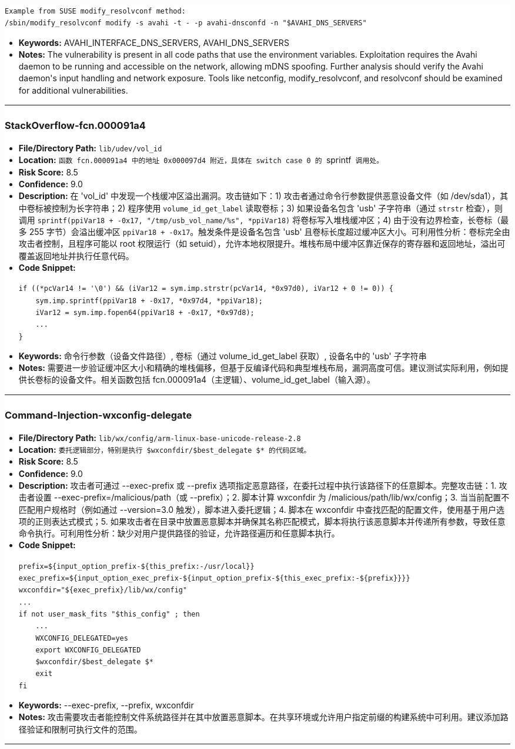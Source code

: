   ```
  Example from SUSE modify_resolvconf method:
  /sbin/modify_resolvconf modify -s avahi -t - -p avahi-dnsconfd -n "$AVAHI_DNS_SERVERS"
  ```
- **Keywords:** AVAHI_INTERFACE_DNS_SERVERS, AVAHI_DNS_SERVERS
- **Notes:** The vulnerability is present in all code paths that use the environment variables. Exploitation requires the Avahi daemon to be running and accessible on the network, allowing mDNS spoofing. Further analysis should verify the Avahi daemon's input handling and network exposure. Tools like netconfig, modify_resolvconf, and resolvconf should be examined for additional vulnerabilities.

---
### StackOverflow-fcn.000091a4

- **File/Directory Path:** `lib/udev/vol_id`
- **Location:** `函数 fcn.000091a4 中的地址 0x000097d4 附近，具体在 switch case 0 的 `sprintf` 调用处。`
- **Risk Score:** 8.5
- **Confidence:** 9.0
- **Description:** 在 'vol_id' 中发现一个栈缓冲区溢出漏洞。攻击链如下：1) 攻击者通过命令行参数提供恶意设备文件（如 /dev/sda1），其中卷标被控制为长字符串；2) 程序使用 `volume_id_get_label` 读取卷标；3) 如果设备名包含 'usb' 子字符串（通过 `strstr` 检查），则调用 `sprintf(ppiVar18 + -0x17, "/tmp/usb_vol_name/%s", *ppiVar18)` 将卷标写入堆栈缓冲区；4) 由于没有边界检查，长卷标（最多 255 字节）会溢出缓冲区 `ppiVar18 + -0x17`。触发条件是设备名包含 'usb' 且卷标长度超过缓冲区大小。可利用性分析：卷标完全由攻击者控制，且程序可能以 root 权限运行（如 setuid），允许本地权限提升。堆栈布局中缓冲区靠近保存的寄存器和返回地址，溢出可覆盖返回地址并执行任意代码。
- **Code Snippet:**
  ```
  if ((*pcVar14 != '\0') && (iVar12 = sym.imp.strstr(pcVar14, *0x97d0), iVar12 + 0 != 0)) {
      sym.imp.sprintf(ppiVar18 + -0x17, *0x97d4, *ppiVar18);
      iVar12 = sym.imp.fopen64(ppiVar18 + -0x17, *0x97d8);
      ...
  }
  ```
- **Keywords:** 命令行参数（设备文件路径）, 卷标（通过 volume_id_get_label 获取）, 设备名中的 'usb' 子字符串
- **Notes:** 需要进一步验证缓冲区大小和精确的堆栈偏移，但基于反编译代码和典型堆栈布局，漏洞高度可信。建议测试实际利用，例如提供长卷标的设备文件。相关函数包括 fcn.000091a4（主逻辑）、volume_id_get_label（输入源）。

---
### Command-Injection-wxconfig-delegate

- **File/Directory Path:** `lib/wx/config/arm-linux-base-unicode-release-2.8`
- **Location:** `委托逻辑部分，特别是执行 $wxconfdir/$best_delegate $* 的代码区域。`
- **Risk Score:** 8.5
- **Confidence:** 9.0
- **Description:** 攻击者可通过 --exec-prefix 或 --prefix 选项指定恶意路径，在委托过程中执行该路径下的任意脚本。完整攻击链：1. 攻击者设置 --exec-prefix=/malicious/path（或 --prefix）；2. 脚本计算 wxconfdir 为 /malicious/path/lib/wx/config；3. 当当前配置不匹配用户规格时（例如通过 --version=3.0 触发），脚本进入委托逻辑；4. 脚本在 wxconfdir 中查找匹配的配置文件，使用基于用户选项的正则表达式模式；5. 如果攻击者在目录中放置恶意脚本并确保其名称匹配模式，脚本将执行该恶意脚本并传递所有参数，导致任意命令执行。可利用性分析：缺少对用户提供路径的验证，允许路径遍历和任意脚本执行。
- **Code Snippet:**
  ```
  prefix=${input_option_prefix-${this_prefix:-/usr/local}}
  exec_prefix=${input_option_exec_prefix-${input_option_prefix-${this_exec_prefix:-${prefix}}}}
  wxconfdir="${exec_prefix}/lib/wx/config"
  ...
  if not user_mask_fits "$this_config" ; then
      ...
      WXCONFIG_DELEGATED=yes
      export WXCONFIG_DELEGATED
      $wxconfdir/$best_delegate $*
      exit
  fi
  ```
- **Keywords:** --exec-prefix, --prefix, wxconfdir
- **Notes:** 攻击需要攻击者能控制文件系统路径并在其中放置恶意脚本。在共享环境或允许用户指定前缀的构建系统中可利用。建议添加路径验证和限制可执行文件的范围。

---